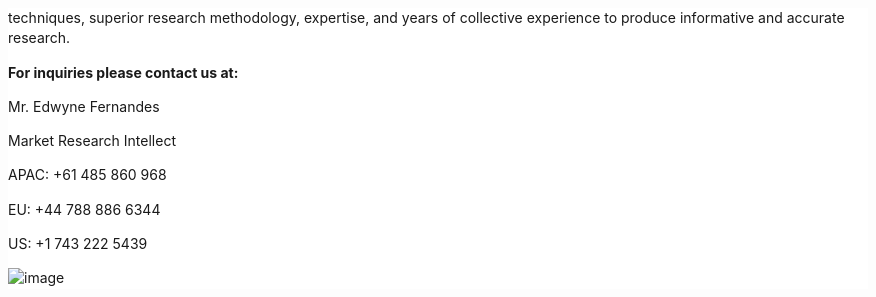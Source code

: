 techniques, superior research methodology, expertise, and years of collective experience to produce informative and accurate research.</span></p><p><strong>For inquiries please contact us at:</strong></p><p>Mr. Edwyne Fernandes</p><p>Market Research Intellect</p><p>APAC: +61 485 860 968</p><p>EU: +44 788 886 6344</p><p>US: +1 743 222 5439</p>
![image](https://github.com/user-attachments/assets/a937cab0-861c-4403-846f-fafc38f90049)
